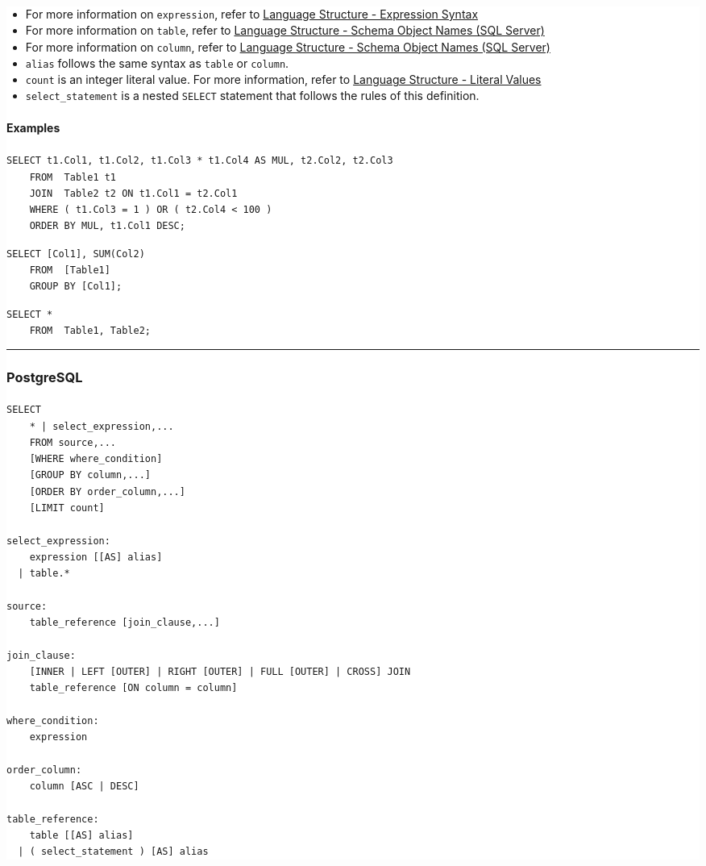 - For more information on `expression`, refer to [Language Structure - Expression Syntax](../language-structure#expression-syntax)
- For more information on `table`, refer to [Language Structure - Schema Object Names (SQL Server)](../language-structure#sql-server_1)
- For more information on `column`, refer to [Language Structure - Schema Object Names (SQL Server)](../language-structure#sql-server_1)
- `alias` follows the same syntax as `table` or `column`.
- `count` is an integer literal value. For more information, refer to [Language Structure - Literal Values](../language-structure#literal-values)
- `select_statement` is a nested `SELECT` statement that follows the rules of this definition.

#### Examples

```
SELECT t1.Col1, t1.Col2, t1.Col3 * t1.Col4 AS MUL, t2.Col2, t2.Col3
    FROM  Table1 t1
    JOIN  Table2 t2 ON t1.Col1 = t2.Col1
    WHERE ( t1.Col3 = 1 ) OR ( t2.Col4 < 100 )
    ORDER BY MUL, t1.Col1 DESC;
```

```
SELECT [Col1], SUM(Col2)
    FROM  [Table1]
    GROUP BY [Col1];
```

```
SELECT *
    FROM  Table1, Table2;
```

---

### PostgreSQL

```
SELECT
    * | select_expression,...
    FROM source,...
    [WHERE where_condition]
    [GROUP BY column,...]
    [ORDER BY order_column,...]
    [LIMIT count]

select_expression:
    expression [[AS] alias]
  | table.*

source:
    table_reference [join_clause,...]

join_clause:
    [INNER | LEFT [OUTER] | RIGHT [OUTER] | FULL [OUTER] | CROSS] JOIN
    table_reference [ON column = column]

where_condition:
    expression

order_column:
    column [ASC | DESC]

table_reference:
    table [[AS] alias]
  | ( select_statement ) [AS] alias
```
